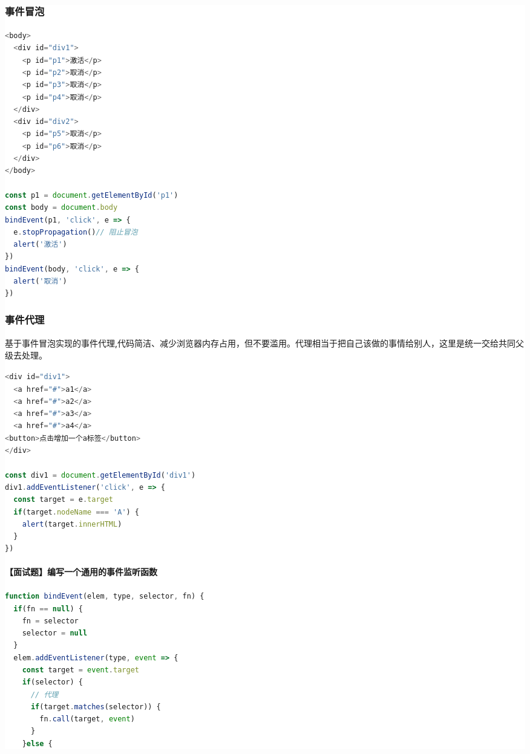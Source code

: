 ### 事件冒泡

```javascript
<body>
  <div id="div1">
    <p id="p1">激活</p>
    <p id="p2">取消</p>
    <p id="p3">取消</p>
    <p id="p4">取消</p>
  </div>
  <div id="div2">
    <p id="p5">取消</p>
    <p id="p6">取消</p>
  </div>
</body>

const p1 = document.getElementById('p1')
const body = document.body
bindEvent(p1, 'click', e => {
  e.stopPropagation()// 阻止冒泡
  alert('激活')
})
bindEvent(body, 'click', e => {
  alert('取消')
})
```

### 事件代理

基于事件冒泡实现的事件代理,代码简洁、减少浏览器内存占用，但不要滥用。代理相当于把自己该做的事情给别人，这里是统一交给共同父级去处理。

```javascript
<div id="div1">
  <a href="#">a1</a>
  <a href="#">a2</a>
  <a href="#">a3</a>
  <a href="#">a4</a>
<button>点击增加一个a标签</button>
</div>

const div1 = document.getElementById('div1')
div1.addEventListener('click', e => {
  const target = e.target
  if(target.nodeName === 'A') {
    alert(target.innerHTML)
  }
})
```

#### 【面试题】编写一个通用的事件监听函数

```javascript
function bindEvent(elem, type, selector, fn) {
  if(fn == null) {
    fn = selector 
    selector = null
  }
  elem.addEventListener(type, event => {
    const target = event.target
    if(selector) {
      // 代理
      if(target.matches(selector)) {
        fn.call(target, event)
      }
    }else {
```